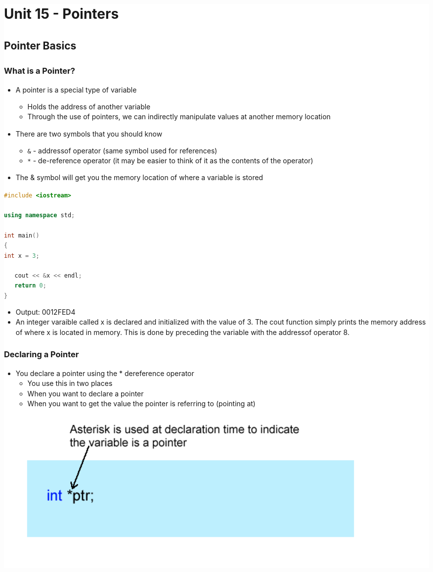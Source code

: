 # Unit 15 - Pointers

## Pointer Basics

### What is a Pointer?

* A pointer is a special type of variable
  * Holds the address of another variable
  * Through the use of pointers, we can indirectly manipulate values at another memory location

* There are two symbols that you should know
  * `&` - addressof operator (same symbol used for references)
  * `*` - de-reference operator (it may be easier to think of it as the contents of the operator)

* The & symbol will get you the memory location of where a variable is stored

```cpp
#include <iostream>

using namespace std;

int main()
{
int x = 3;
   
   cout << &x << endl;
   return 0;
}
```

* Output: 0012FED4
* An integer varaible called x is declared and initialized with the value of 3. The cout function simply prints the memory address of where x is located in memory. This is done by preceding the variable with the addressof operator 8. 

### Declaring a Pointer

* You declare a pointer using the * dereference operator
  * You use this in two places
  * When you want to declare a pointer
  * When you want to get the value the pointer is referring to (pointing at)

![Pointer](pointer.PNG)
